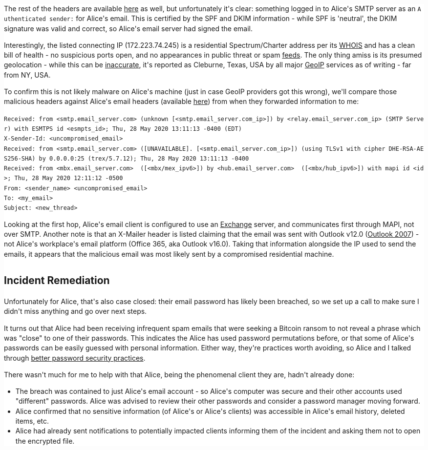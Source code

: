 The rest of the headers are available [here](/2020/beginners-guide-email-security-incident/headers-malicious.txt) as well, but unfortunately it's clear: something logged in to Alice's SMTP server as an `Authenticated sender:` for Alice's email. This is certified by the SPF and DKIM information - while SPF is 'neutral', the DKIM signature was valid and correct, so Alice's email server had signed the email.

Interestingly, the listed connecting IP (172.223.74.245) is a residential Spectrum/Charter address per its [WHOIS](/2020/beginners-guide-email-security-incident/spectrum-whois.txt) and has a clean bill of health - no suspicious ports open, and no appearances in public threat or spam [feeds](https://www.ipvoid.com/ip-blacklist-check/). The only thing amiss is its presumed geolocation - while this can be [inaccurate](https://support.maxmind.com/geoip-faq/geoip2-and-geoip-legacy-databases/how-accurate-are-your-geoip2-and-geoip-legacy-databases/), it's reported as Cleburne, Texas, USA by all major [GeoIP](https://www.iplocation.net/) services as of writing - far from NY, USA.

To confirm this is not likely malware on Alice's machine (just in case GeoIP providers got this wrong), we'll compare those malicious headers against Alice's email headers (available [here](/2020/beginners-guide-email-security-incident/headers-normal.txt)) from when they forwarded information to me:

```
Received: from <smtp.email_server.com> (unknown [<smtp.email_server.com_ip>]) by <relay.email_server.com_ip> (SMTP Server) with ESMTPS id <esmpts_id>; Thu, 28 May 2020 13:11:13 -0400 (EDT)
X-Sender-Id: <uncompromised_email>
Received: from <smtp.email_server.com> ([UNAVAILABLE]. [<smtp.email_server.com_ip>]) (using TLSv1 with cipher DHE-RSA-AES256-SHA) by 0.0.0.0:25 (trex/5.7.12); Thu, 28 May 2020 13:11:13 -0400
Received: from <mbx.email_server.com>  ([<mbx/mex_ipv6>]) by <hub.email_server.com>  ([<mbx/hub_ipv6>]) with mapi id <id>; Thu, 28 May 2020 12:11:12 -0500
From: <sender_name> <uncompromised_email>
To: <my_email>
Subject: <new_thread>
```

Looking at the first hop, Alice's email client is configured to use an [Exchange](https://en.wikipedia.org/wiki/Microsoft_Exchange_Server) server, and communicates first through MAPI, not over SMTP. Another note is that an X-Mailer header is listed claiming that the email was sent with Outlook v12.0 ([Outlook 2007](https://www.msoutlook.info/question/200)) - not Alice's workplace's email platform (Office 365, aka Outlook v16.0). Taking that information alongside the IP used to send the emails, it appears that the malicious email was most likely sent by a compromised residential machine.

## Incident Remediation

Unfortunately for Alice, that's also case closed: their email password has likely been breached, so we set up a call to make sure I didn't miss anything and go over next steps.

It turns out that Alice had been receiving infrequent spam emails that were seeking a Bitcoin ransom to not reveal a phrase which was "close" to one of their passwords. This indicates the Alice has used password permutations before, or that some of Alice's passwords can be easily guessed with personal information. Either way, they're practices worth avoiding, so Alice and I talked through [better password security practices](https://www.cisecurity.org/newsletter/why-strong-unique-passwords-matter/).

There wasn't much for me to help with that Alice, being the phenomenal client they are, hadn't already done:
* The breach was contained to just Alice's email account - so Alice's computer was secure and their other accounts used "different" passwords. Alice was advised to review their other passwords and consider a password manager moving forward.
* Alice confirmed that no sensitive information (of Alice's or Alice's clients) was accessible in Alice's email history, deleted items, etc.
* Alice had already sent notifications to potentially impacted clients informing them of the incident and asking them not to open the encrypted file.
